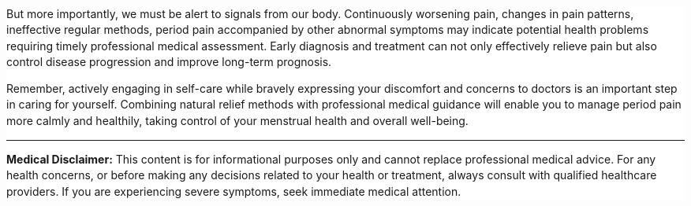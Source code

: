 But more importantly, we must be alert to signals from our body. Continuously worsening pain, changes in pain patterns, ineffective regular methods, period pain accompanied by other abnormal symptoms may indicate potential health problems requiring timely professional medical assessment. Early diagnosis and treatment can not only effectively relieve pain but also control disease progression and improve long-term prognosis.

Remember, actively engaging in self-care while bravely expressing your discomfort and concerns to doctors is an important step in caring for yourself. Combining natural relief methods with professional medical guidance will enable you to manage period pain more calmly and healthily, taking control of your menstrual health and overall well-being.

---

**Medical Disclaimer:** This content is for informational purposes only and cannot replace professional medical advice. For any health concerns, or before making any decisions related to your health or treatment, always consult with qualified healthcare providers. If you are experiencing severe symptoms, seek immediate medical attention.
